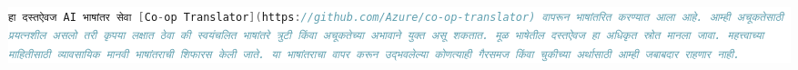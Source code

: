 ```cpp
हा दस्तऐवज AI भाषांतर सेवा [Co-op Translator](https://github.com/Azure/co-op-translator) वापरून भाषांतरित करण्यात आला आहे. आम्ही अचूकतेसाठी प्रयत्नशील असलो तरी कृपया लक्षात ठेवा की स्वयंचलित भाषांतरे त्रुटी किंवा अचूकतेच्या अभावाने युक्त असू शकतात. मूळ भाषेतील दस्तऐवज हा अधिकृत स्रोत मानला जावा. महत्त्वाच्या माहितीसाठी व्यावसायिक मानवी भाषांतराची शिफारस केली जाते. या भाषांतराचा वापर करून उद्भवलेल्या कोणत्याही गैरसमज किंवा चुकीच्या अर्थासाठी आम्ही जबाबदार राहणार नाही.